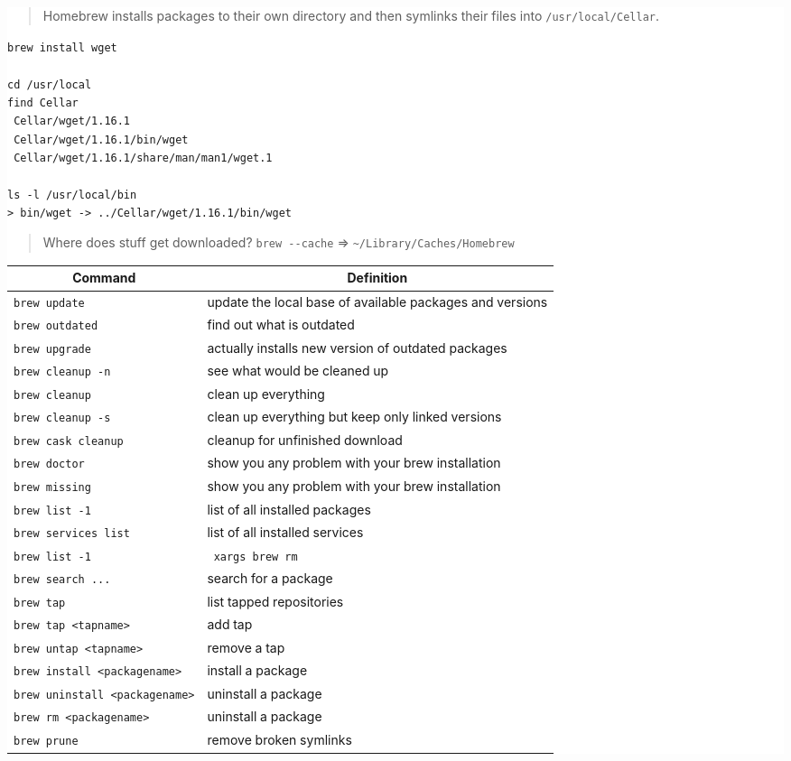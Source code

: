 > Homebrew installs packages to their own directory and then symlinks their files into `/usr/local/Cellar`.
```
brew install wget

cd /usr/local
find Cellar
 Cellar/wget/1.16.1
 Cellar/wget/1.16.1/bin/wget
 Cellar/wget/1.16.1/share/man/man1/wget.1

ls -l /usr/local/bin
> bin/wget -> ../Cellar/wget/1.16.1/bin/wget
```

> Where does stuff get downloaded?
`brew --cache` => `~/Library/Caches/Homebrew`

| Command | Definition |
| ------- | ---------- |
| `brew update` | update the local base of available packages and versions |
| `brew outdated` | find out what is outdated |
| `brew upgrade` | actually installs new version of outdated packages |
| `brew cleanup -n` | see what would be cleaned up |
| `brew cleanup` | clean up everything |
| `brew cleanup -s` | clean up everything but keep only linked versions |
| `brew cask cleanup` | cleanup for unfinished download |
| `brew doctor` | show you any problem with your brew installation |
| `brew missing` | show you any problem with your brew installation |
| `brew list -1` | list of all installed packages |
| `brew services list` | list of all installed services |
| `brew list -1 `|` xargs brew rm` | remove all packages together but keep homebrew |
| `brew search ...` | search for a package |
| `brew tap` | list tapped repositories |
| `brew tap <tapname>` | add tap |
| `brew untap <tapname>` | remove a tap |
| `brew install <packagename>` | install a package |
| `brew uninstall <packagename>` | uninstall a package |
| `brew rm <packagename>` | uninstall a package |
| `brew prune` | remove broken symlinks |
